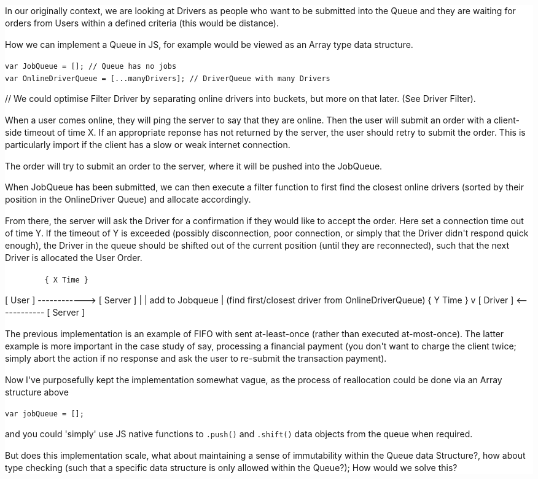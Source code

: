 In our originally context, we are looking at Drivers as people who want to be submitted into the Queue and they are waiting for orders from Users within a defined criteria (this would be distance).

How we can implement a Queue in JS, for example would be viewed as an Array type data structure.

```
var JobQueue = []; // Queue has no jobs
var OnlineDriverQueue = [...manyDrivers]; // DriverQueue with many Drivers
```
// We could optimise Filter Driver by separating online drivers into buckets, but more on that later.
(See Driver Filter).

When a user comes online, they will ping the server to say that they are online. Then the user will submit an order with a client-side timeout of time X. If an appropriate reponse has not returned by the server, the user should retry to submit the order. This is particularly import if the client has a slow or weak internet connection.

The order will try to submit an order to the server, where it will be pushed into the JobQueue.

When JobQueue has been submitted, we can then execute a filter function to first find the closest online drivers (sorted by their position in the OnlineDriver Queue) and allocate accordingly.

From there, the server will ask the Driver for a confirmation if they would like to accept the order. Here set a connection time out of time Y. If the timeout of Y is exceeded (possibly disconnection, poor connection, or simply that the Driver didn't respond quick enough), the Driver in the queue should be shifted out of the current position (until they are reconnected), such that the next Driver is allocated the User Order.

             { X Time }
[ User ]   ------------> [ Server ]
                           |
                           |     add to Jobqueue
                           | (find first/closest driver from OnlineDriverQueue)
             { Y Time }    v
[ Driver ] <------------ [ Server ]

The previous implementation is an example of FIFO with sent at-least-once (rather than executed at-most-once). The latter example is more important in the case study of say, processing a financial payment (you don't want to charge the client twice; simply abort the action if no response and ask the user to re-submit the transaction payment).

Now I've purposefully kept the implementation somewhat vague, as the process of reallocation could be done via an Array structure above

```
var jobQueue = [];
```

and you could 'simply' use JS native functions to `.push()` and `.shift()` data objects from the queue when required.

But does this implementation scale, what about maintaining a sense of immutability within the Queue data Structure?, how about type checking (such that a specific data structure is only allowed within the Queue?);
How would we solve this?

